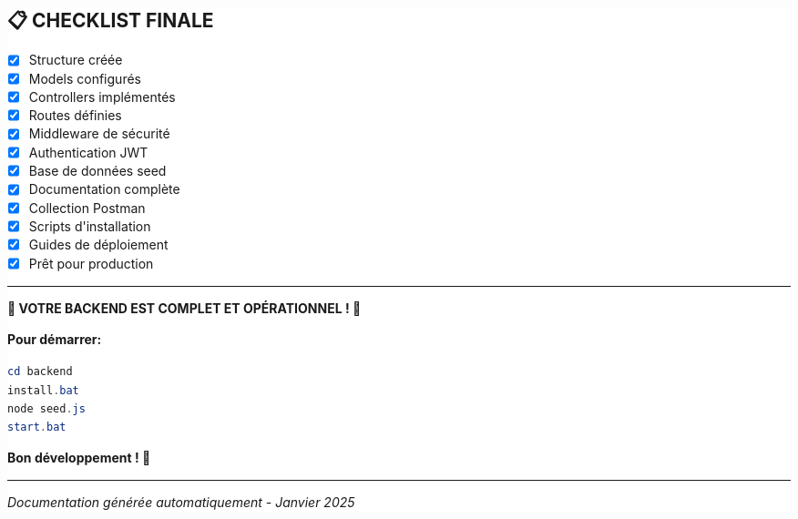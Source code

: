 
## 📋 CHECKLIST FINALE

- [x] Structure créée
- [x] Models configurés
- [x] Controllers implémentés
- [x] Routes définies
- [x] Middleware de sécurité
- [x] Authentication JWT
- [x] Base de données seed
- [x] Documentation complète
- [x] Collection Postman
- [x] Scripts d'installation
- [x] Guides de déploiement
- [x] Prêt pour production

---

**🎊 VOTRE BACKEND EST COMPLET ET OPÉRATIONNEL ! 🎊**

**Pour démarrer:**
```powershell
cd backend
install.bat
node seed.js
start.bat
```

**Bon développement ! 🚀**

---

*Documentation générée automatiquement - Janvier 2025*
